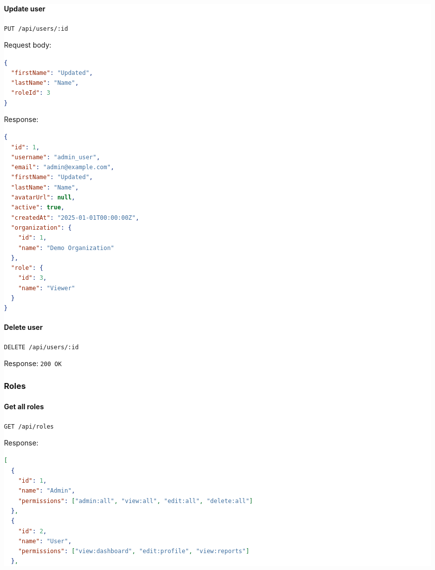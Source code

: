 ```json
```

#### Update user

```
PUT /api/users/:id
```

Request body:
```json
{
  "firstName": "Updated",
  "lastName": "Name",
  "roleId": 3
}
```

Response:
```json
{
  "id": 1,
  "username": "admin_user",
  "email": "admin@example.com",
  "firstName": "Updated",
  "lastName": "Name",
  "avatarUrl": null,
  "active": true,
  "createdAt": "2025-01-01T00:00:00Z",
  "organization": {
    "id": 1,
    "name": "Demo Organization"
  },
  "role": {
    "id": 3,
    "name": "Viewer"
  }
}
```

#### Delete user

```
DELETE /api/users/:id
```

Response: `200 OK`

### Roles

#### Get all roles

```
GET /api/roles
```

Response:
```json
[
  {
    "id": 1,
    "name": "Admin",
    "permissions": ["admin:all", "view:all", "edit:all", "delete:all"]
  },
  {
    "id": 2,
    "name": "User",
    "permissions": ["view:dashboard", "edit:profile", "view:reports"]
  },
```